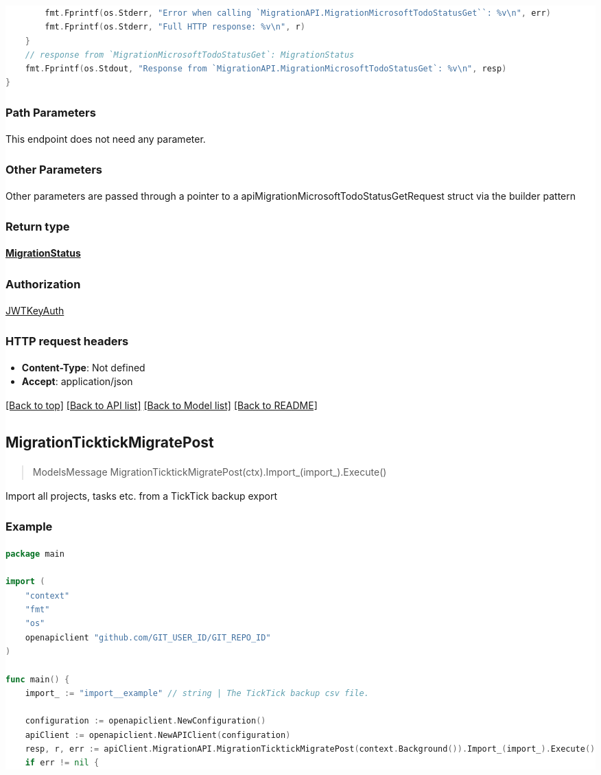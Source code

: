 ```go
		fmt.Fprintf(os.Stderr, "Error when calling `MigrationAPI.MigrationMicrosoftTodoStatusGet``: %v\n", err)
		fmt.Fprintf(os.Stderr, "Full HTTP response: %v\n", r)
	}
	// response from `MigrationMicrosoftTodoStatusGet`: MigrationStatus
	fmt.Fprintf(os.Stdout, "Response from `MigrationAPI.MigrationMicrosoftTodoStatusGet`: %v\n", resp)
}
```

### Path Parameters

This endpoint does not need any parameter.

### Other Parameters

Other parameters are passed through a pointer to a apiMigrationMicrosoftTodoStatusGetRequest struct via the builder pattern


### Return type

[**MigrationStatus**](MigrationStatus.md)

### Authorization

[JWTKeyAuth](../README.md#JWTKeyAuth)

### HTTP request headers

- **Content-Type**: Not defined
- **Accept**: application/json

[[Back to top]](#) [[Back to API list]](../README.md#documentation-for-api-endpoints)
[[Back to Model list]](../README.md#documentation-for-models)
[[Back to README]](../README.md)


## MigrationTicktickMigratePost

> ModelsMessage MigrationTicktickMigratePost(ctx).Import_(import_).Execute()

Import all projects, tasks etc. from a TickTick backup export



### Example

```go
package main

import (
	"context"
	"fmt"
	"os"
	openapiclient "github.com/GIT_USER_ID/GIT_REPO_ID"
)

func main() {
	import_ := "import__example" // string | The TickTick backup csv file.

	configuration := openapiclient.NewConfiguration()
	apiClient := openapiclient.NewAPIClient(configuration)
	resp, r, err := apiClient.MigrationAPI.MigrationTicktickMigratePost(context.Background()).Import_(import_).Execute()
	if err != nil {
```